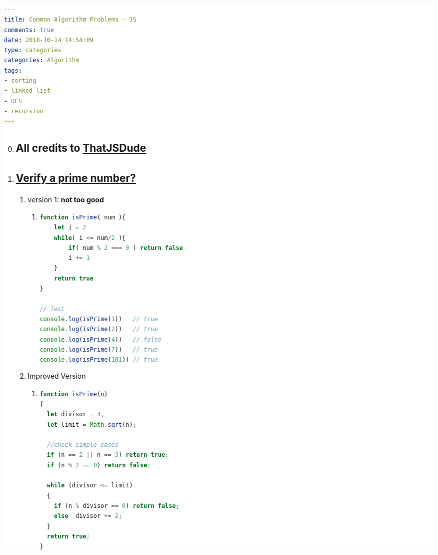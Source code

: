 ```yaml
---
title: Common Algorithm Problems - JS
comments: true
date: 2018-10-14 14:54:09
type: categories
categories: Algorithm
tags:
- sorting
- linked list
- DFS
- recursion
---
```


0. ## All credits to **<u>[ThatJSDude](https://www.thatjsdude.com)</u>**

1. ## [Verify a prime number?](https://www.thatjsdude.com/interview/js1.html#isPrime)

   1. version 1: **not too good**

      1. ```js
         function isPrime( num ){
             let i = 2
             while( i <= num/2 ){
                 if( num % 2 === 0 ) return false
                 i += 1
             }
             return true
         }
         
         // Test 
         console.log(isPrime(1))   // true
         console.log(isPrime(2))   // true
         console.log(isPrime(4))   // false
         console.log(isPrime(7))   // true
         console.log(isPrime(101)) // true
         ```

   2. Improved Version

      1. ```js
         function isPrime(n)
         {
           let divisor = 3, 
           let limit = Math.sqrt(n);
           
           //check simple cases
           if (n == 2 || n == 3) return true;
           if (n % 2 == 0) return false;
         
           while (divisor <= limit)
           {
             if (n % divisor == 0) return false;
             else  divisor += 2;
           }
           return true;
         }
         